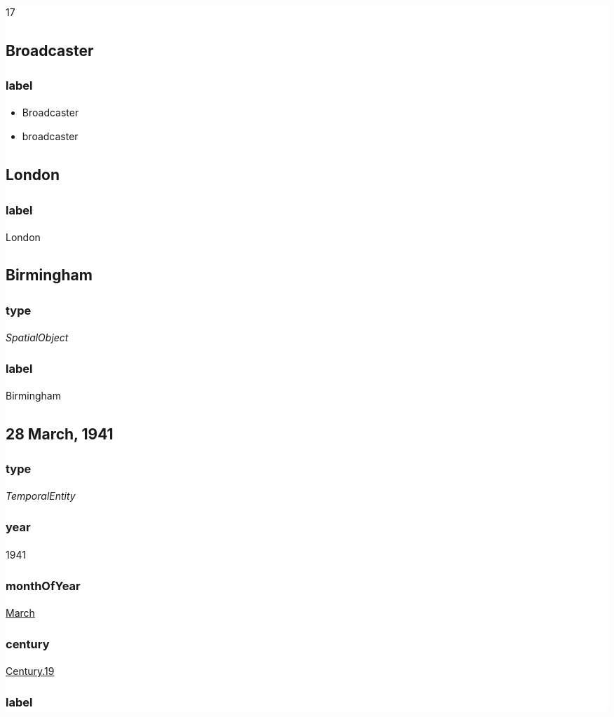 
17

## Broadcaster

### label

 - Broadcaster

 - broadcaster

## London

### label


London

## Birmingham

### type


*SpatialObject*

### label


Birmingham

## 28 March, 1941

### type


*TemporalEntity*

### year


1941

### monthOfYear


[March](#March)

### century


[Century.19](#Century.19)

### label
